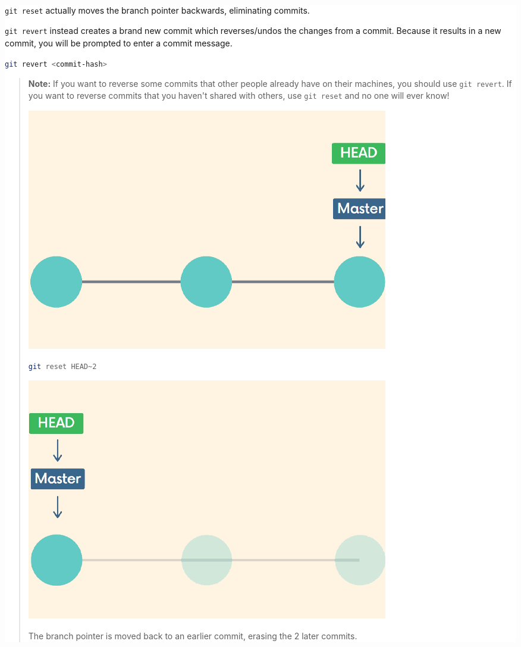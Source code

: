 `git reset` actually moves the branch pointer backwards, eliminating commits.

`git revert` instead creates a brand new commit which reverses/undos the changes from a commit. Because it results in a new commit, you will be prompted to enter a commit message.
```bash
git revert <commit-hash>
```
> **Note:** If you want to reverse some commits that other people already have on their machines, you should use `git revert`. If you want to reverse commits that you haven't shared with others, use `git reset` and no one will ever know!
>
> ![image12](assets/image12.png)
>
> ```bash
> git reset HEAD~2
> ```
>
> ![image13](assets/image13.png)
>
> The branch pointer is moved back to an earlier commit, erasing the 2 later commits.
>